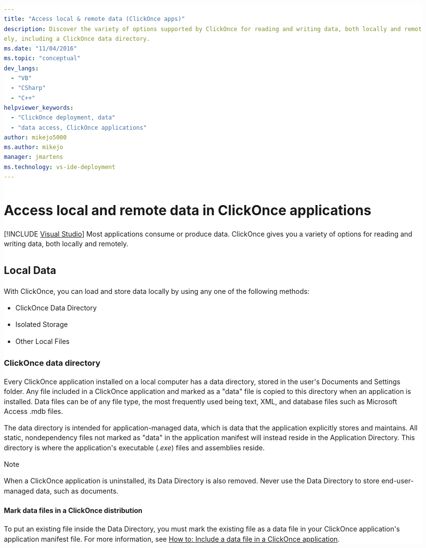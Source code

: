 ```yaml
---
title: "Access local & remote data (ClickOnce apps)"
description: Discover the variety of options supported by ClickOnce for reading and writing data, both locally and remotely, including a ClickOnce data directory.
ms.date: "11/04/2016"
ms.topic: "conceptual"
dev_langs:
  - "VB"
  - "CSharp"
  - "C++"
helpviewer_keywords:
  - "ClickOnce deployment, data"
  - "data access, ClickOnce applications"
author: mikejo5000
ms.author: mikejo
manager: jmartens
ms.technology: vs-ide-deployment
---
```

# Access local and remote data in ClickOnce applications

 [!INCLUDE [Visual Studio](~/includes/applies-to-version/vs-windows-only.md)]
Most applications consume or produce data. ClickOnce gives you a variety of options for reading and writing data, both locally and remotely.

## Local Data
 With ClickOnce, you can load and store data locally by using any one of the following methods:

- ClickOnce Data Directory

- Isolated Storage

- Other Local Files

### ClickOnce data directory
 Every ClickOnce application installed on a local computer has a data directory, stored in the user's Documents and Settings folder. Any file included in a ClickOnce application and marked as a "data" file is copied to this directory when an application is installed. Data files can be of any file type, the most frequently used being text, XML, and database files such as Microsoft Access .mdb files.

 The data directory is intended for application-managed data, which is data that the application explicitly stores and maintains. All static, nondependency files not marked as "data" in the application manifest will instead reside in the Application Directory. This directory is where the application's executable (*.exe*) files and assemblies reside.

> [!NOTE]
> When a ClickOnce application is uninstalled, its Data Directory is also removed. Never use the Data Directory to store end-user-managed data, such as documents.

#### Mark data files in a ClickOnce distribution
 To put an existing file inside the Data Directory, you must mark the existing file as a data file in your ClickOnce application's application manifest file. For more information, see [How to: Include a data file in a ClickOnce application](../deployment/how-to-include-a-data-file-in-a-clickonce-application.md).
